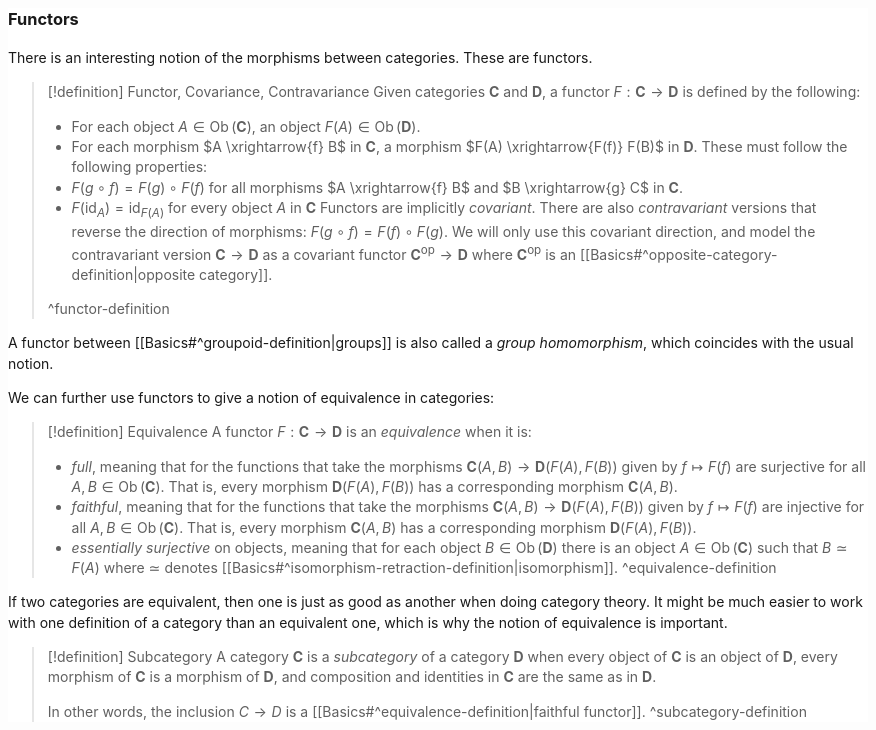### Functors

There is an interesting notion of the morphisms between categories. These are functors.

>[!definition] Functor, Covariance, Contravariance
>Given categories $\textbf{C}$ and $\textbf{D}$, a functor $F: \textbf{C} \to \textbf{D}$ is defined by the following:
>- For each object $A \in \operatorname{Ob}(\textbf{C})$, an object $F(A) \in \operatorname{Ob}(\textbf{D})$. 
>- For each morphism $A \xrightarrow{f} B$ in $\textbf{C}$, a morphism $F(A) \xrightarrow{F(f)} F(B)$ in $\textbf{D}$.
>These must follow the following properties:
>- $F(g \circ f) = F(g) \circ F(f)$ for all morphisms $A \xrightarrow{f} B$ and $B \xrightarrow{g} C$ in  $\textbf{C}$.
>- $F(\text{id}_A) = \text{id}_{F(A)}$ for every object $A$ in $\textbf{C}$
>Functors are implicitly *covariant*. There are also *contravariant* versions that reverse the direction of morphisms: $F(g \circ f) = F(f) \circ F(g)$. We will only use this covariant direction, and model the contravariant version $\textbf{C} \to \textbf{D}$ as a covariant functor $\textbf{C}^\text{op} \to \textbf{D}$ where $\textbf{C}^\text{op}$ is an [[Basics#^opposite-category-definition|opposite category]].
>
>^functor-definition

A functor between [[Basics#^groupoid-definition|groups]] is also called a *group homomorphism*, which coincides with the usual notion.

We can further use functors to give a notion of equivalence in categories:

>[!definition] Equivalence
>A functor $F: \textbf{C} \to \textbf{D}$ is an *equivalence* when it is:
>- *full*, meaning that for the functions that take the morphisms $\textbf{C}(A, B) \to \textbf{D}(F(A), F(B))$ given by $f \mapsto F(f)$ are surjective for all $A, B \in \operatorname{Ob}(\textbf{C})$. That is, every morphism $\textbf{D}(F(A), F(B))$ has a corresponding morphism $\textbf{C}(A, B)$. 
>- *faithful*, meaning that for the functions that take the morphisms $\textbf{C}(A, B) \to \textbf{D}(F(A), F(B))$ given by $f \mapsto F(f)$ are injective for all $A, B \in \operatorname{Ob}(\textbf{C})$. That is, every morphism $\textbf{C}(A, B)$ has a corresponding morphism $\textbf{D}(F(A), F(B))$. 
>- *essentially surjective* on objects, meaning that for each object $B \in \operatorname{Ob}(\textbf{D})$ there is an object $A \in \operatorname{Ob}(\textbf{C})$ such that $B \simeq F(A)$ where $\simeq$ denotes [[Basics#^isomorphism-retraction-definition|isomorphism]].
>^equivalence-definition

If two categories are equivalent, then one is just as good as another when doing category theory. It might be much easier to work with one definition of a category than an equivalent one, which is why the notion of equivalence is important.

>[!definition] Subcategory
>A category $\textbf{C}$ is a *subcategory* of a category $\textbf{D}$ when every object of $\textbf{C}$ is an object of $\textbf{D}$, every morphism of $\textbf{C}$ is a morphism of $\textbf{D}$, and composition and identities in $\textbf{C}$ are the same as in $\textbf{D}$. 
>
>In other words, the inclusion $C \to D$ is a [[Basics#^equivalence-definition|faithful functor]].
>^subcategory-definition
